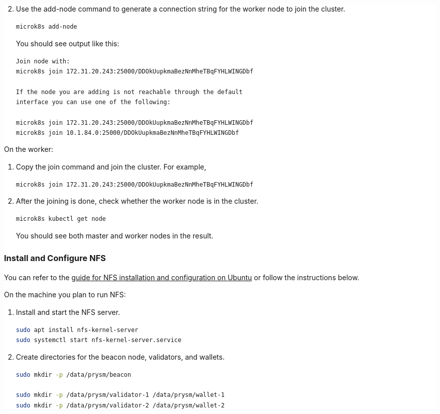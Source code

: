 2. Use the add-node command to generate a connection string for the worker node to join the cluster.

    ```bash
    microk8s add-node
    ```

    You should see output like this:

    ```bash
    Join node with:
    microk8s join 172.31.20.243:25000/DDOkUupkmaBezNnMheTBqFYHLWINGDbf

    If the node you are adding is not reachable through the default
    interface you can use one of the following:

    microk8s join 172.31.20.243:25000/DDOkUupkmaBezNnMheTBqFYHLWINGDbf
    microk8s join 10.1.84.0:25000/DDOkUupkmaBezNnMheTBqFYHLWINGDbf
    ```

On the worker:

1. Copy the join command and join the cluster. For example,

    ```bash
    microk8s join 172.31.20.243:25000/DDOkUupkmaBezNnMheTBqFYHLWINGDbf
    ```

2. After the joining is done, check whether the worker node is in the cluster.

    ```bash
    microk8s kubectl get node
    ```

    You should see both master and worker nodes in the result.

### Install and Configure NFS

You can refer to the [guide for NFS installation and configuration on Ubuntu](https://ubuntu.com/server/docs/service-nfs) or follow the instructions below.

On the machine you plan to run NFS:

1. Install and start the NFS server.

    ```bash
    sudo apt install nfs-kernel-server
    sudo systemctl start nfs-kernel-server.service
    ```

2. Create directories for the beacon node, validators, and wallets.

    ```bash
    sudo mkdir -p /data/prysm/beacon

    sudo mkdir -p /data/prysm/validator-1 /data/prysm/wallet-1
    sudo mkdir -p /data/prysm/validator-2 /data/prysm/wallet-2
    ```
